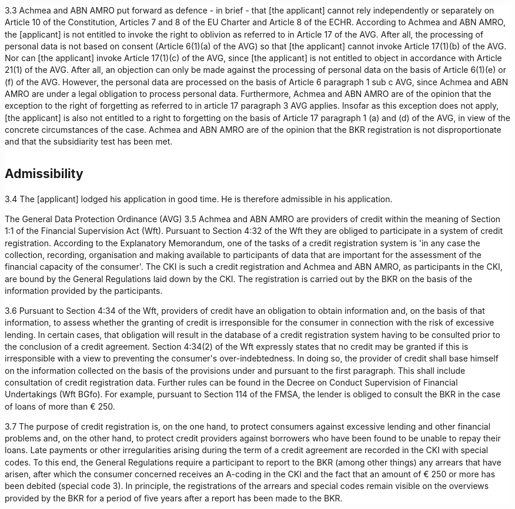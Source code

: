 3.3 Achmea and ABN AMRO put forward as defence - in brief - that \[the applicant\] cannot rely independently or separately on Article 10 of the Constitution, Articles 7 and 8 of the EU Charter and Article 8 of the ECHR. According to Achmea and ABN AMRO, the \[applicant\] is not entitled to invoke the right to oblivion as referred to in Article 17 of the AVG. After all, the processing of personal data is not based on consent (Article 6(1)(a) of the AVG) so that \[the applicant\] cannot invoke Article 17(1)(b) of the AVG. Nor can \[the applicant\] invoke Article 17(1)(c) of the AVG, since \[the applicant\] is not entitled to object in accordance with Article 21(1) of the AVG. After all, an objection can only be made against the processing of personal data on the basis of Article 6(1)(e) or (f) of the AVG. However, the personal data are processed on the basis of Article 6 paragraph 1 sub c AVG, since Achmea and ABN AMRO are under a legal obligation to process personal data. Furthermore, Achmea and ABN AMRO are of the opinion that the exception to the right of forgetting as referred to in article 17 paragraph 3 AVG applies. Insofar as this exception does not apply, \[the applicant\] is also not entitled to a right to forgetting on the basis of Article 17 paragraph 1 (a) and (d) of the AVG, in view of the concrete circumstances of the case. Achmea and ABN AMRO are of the opinion that the BKR registration is not disproportionate and that the subsidiarity test has been met.

## Admissibility

3.4 The \[applicant\] lodged his application in good time. He is therefore admissible in his application.

The General Data Protection Ordinance (AVG)
3.5 Achmea and ABN AMRO are providers of credit within the meaning of Section 1:1 of the Financial Supervision Act (Wft). Pursuant to Section 4:32 of the Wft they are obliged to participate in a system of credit registration. According to the Explanatory Memorandum, one of the tasks of a credit registration system is 'in any case the collection, recording, organisation and making available to participants of data that are important for the assessment of the financial capacity of the consumer'. The CKI is such a credit registration and Achmea and ABN AMRO, as participants in the CKI, are bound by the General Regulations laid down by the CKI. The registration is carried out by the BKR on the basis of the information provided by the participants.

3.6 Pursuant to Section 4:34 of the Wft, providers of credit have an obligation to obtain information and, on the basis of that information, to assess whether the granting of credit is irresponsible for the consumer in connection with the risk of excessive lending. In certain cases, that obligation will result in the database of a credit registration system having to be consulted prior to the conclusion of a credit agreement. Section 4:34(2) of the Wft expressly states that no credit may be granted if this is irresponsible with a view to preventing the consumer's over-indebtedness. In doing so, the provider of credit shall base himself on the information collected on the basis of the provisions under and pursuant to the first paragraph. This shall include consultation of credit registration data. Further rules can be found in the Decree on Conduct Supervision of Financial Undertakings (Wft BGfo). For example, pursuant to Section 114 of the FMSA, the lender is obliged to consult the BKR in the case of loans of more than € 250.

3.7 The purpose of credit registration is, on the one hand, to protect consumers against excessive lending and other financial problems and, on the other hand, to protect credit providers against borrowers who have been found to be unable to repay their loans. Late payments or other irregularities arising during the term of a credit agreement are recorded in the CKI with special codes. To this end, the General Regulations require a participant to report to the BKR (among other things) any arrears that have arisen, after which the consumer concerned receives an A-coding in the CKI and the fact that an amount of € 250 or more has been debited (special code 3). In principle, the registrations of the arrears and special codes remain visible on the overviews provided by the BKR for a period of five years after a report has been made to the BKR.
